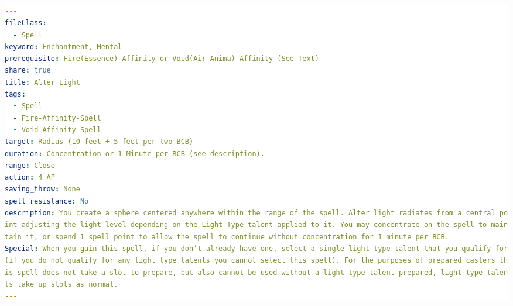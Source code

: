 ```yaml
---
fileClass:
  - Spell
keyword: Enchantment, Mental
prerequisite: Fire(Essence) Affinity or Void(Air-Anima) Affinity (See Text)
share: true
title: Alter Light
tags:
  - Spell
  - Fire-Affinity-Spell
  - Void-Affinity-Spell
target: Radius (10 feet + 5 feet per two BCB)
duration: Concentration or 1 Minute per BCB (see description).
range: Close
action: 4 AP
saving_throw: None
spell_resistance: No
description: You create a sphere centered anywhere within the range of the spell. Alter light radiates from a central point adjusting the light level depending on the Light Type talent applied to it. You may concentrate on the spell to maintain it, or spend 1 spell point to allow the spell to continue without concentration for 1 minute per BCB.
Special: When you gain this spell, if you don’t already have one, select a single light type talent that you qualify for (if you do not qualify for any light type talents you cannot select this spell). For the purposes of prepared casters this spell does not take a slot to prepare, but also cannot be used without a light type talent prepared, light type talents take up slots as normal.
---
```

